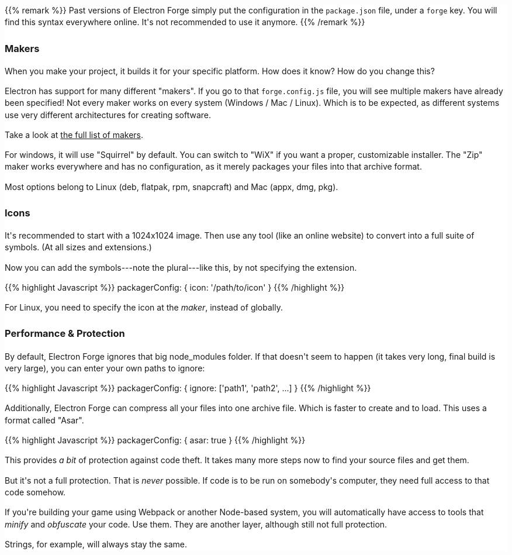 
{{% remark %}}
Past versions of Electron Forge simply put the configuration in the `package.json` file, under a `forge` key. You will find this syntax everywhere online. It's not recommended to use it anymore.
{{% /remark %}}

### Makers

When you make your project, it builds it for your specific platform. How does it know? How do you change this?

Electron has support for many different "makers". If you go to that `forge.config.js` file, you will see multiple makers have already been specified! Not every maker works on every system (Windows / Mac / Linux). Which is to be expected, as different systems use very different architectures for creating software.

Take a look at [the full list of makers](https://www.electronforge.io/config/makers).

For windows, it will use "Squirrel" by default. You can switch to "WiX" if you want a proper, customizable installer. The "Zip" maker works everywhere and has no configuration, as it merely packages your files into that archive format.

Most options belong to Linux (deb, flatpak, rpm, snapcraft) and Mac (appx, dmg, pkg).

### Icons

It's recommended to start with a 1024x1024 image. Then use any tool (like an online website) to convert into a full suite of symbols. (At all sizes and extensions.)

Now you can add the symbols---note the plural---like this, by not specifying the extension.

{{% highlight Javascript %}}
    packagerConfig: {
        icon: '/path/to/icon'
    }
{{% /highlight %}}

For Linux, you need to specify the icon at the _maker_, instead of globally.

### Performance & Protection

By default, Electron Forge ignores that big node_modules folder. If that doesn't seem to happen (it takes very long, final build is very large), you can enter your own paths to ignore:

{{% highlight Javascript %}}
    packagerConfig: {
        ignore: ['path1', 'path2', ...]
    }
{{% /highlight %}}

Additionally, Electron Forge can compress all your files into one archive file. Which is faster to create and to load. This uses a format called "Asar".

{{% highlight Javascript %}}
    packagerConfig: {
        asar: true
    }
{{% /highlight %}}

This provides _a bit_ of protection against code theft. It takes many more steps now to find your source files and get them.

But it's not a full protection. That is _never_ possible. If code is to be run on somebody's computer, they need full access to that code somehow.

If you're building your game using Webpack or another Node-based system, you will automatically have access to tools that _minify_ and _obfuscate_ your code. Use them. They are another layer, although still not full protection.

Strings, for example, will always stay the same.
